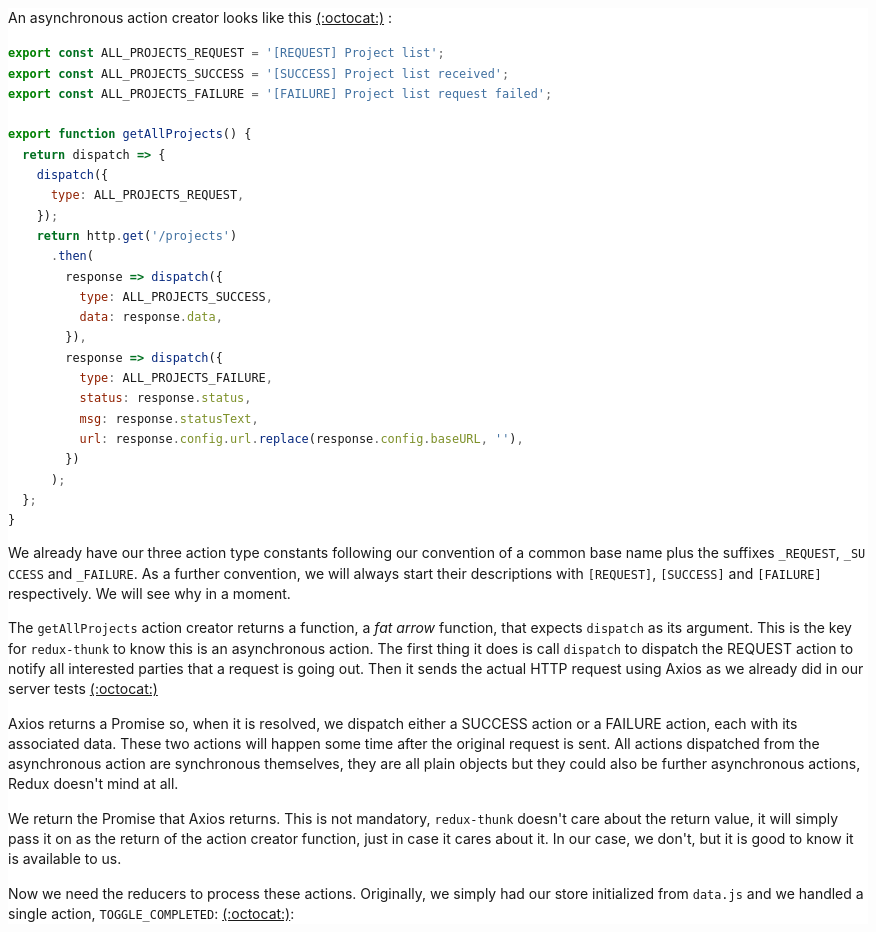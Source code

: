 An asynchronous action creator looks like this [(:octocat:)](https://github.com/Satyam/HowToDoATodoApp/blob/chapter-17-1/client/actions/requests.js#L8-L31) :

```js
export const ALL_PROJECTS_REQUEST = '[REQUEST] Project list';
export const ALL_PROJECTS_SUCCESS = '[SUCCESS] Project list received';
export const ALL_PROJECTS_FAILURE = '[FAILURE] Project list request failed';

export function getAllProjects() {
  return dispatch => {
    dispatch({
      type: ALL_PROJECTS_REQUEST,
    });
    return http.get('/projects')
      .then(
        response => dispatch({
          type: ALL_PROJECTS_SUCCESS,
          data: response.data,
        }),
        response => dispatch({
          type: ALL_PROJECTS_FAILURE,
          status: response.status,
          msg: response.statusText,
          url: response.config.url.replace(response.config.baseURL, ''),
        })
      );
  };
}
```

We already have our three action type constants following our convention of a common base name plus the suffixes `_REQUEST`, `_SUCCESS` and `_FAILURE`. As a further convention, we will always start their descriptions with `[REQUEST]`, `[SUCCESS]` and `[FAILURE]` respectively.  We will see why in a moment.

The `getAllProjects` action creator returns a function, a *fat arrow* function, that expects `dispatch` as its argument. This is the key for `redux-thunk` to know this is an asynchronous action. The first thing it does is call `dispatch` to dispatch the REQUEST action to notify all interested parties that a request is going out.  Then it sends the actual HTTP request using Axios as we already did in our server tests [(:octocat:)](https://github.com/Satyam/HowToDoATodoApp/blob/master/test/server.js#L74-L100)

Axios returns a Promise so, when it is resolved, we dispatch either a SUCCESS action or a FAILURE action, each with its associated data.  These two actions will happen some time after the original request is sent.  All actions dispatched from the asynchronous action are synchronous themselves, they are all plain objects but they could also be further asynchronous actions, Redux doesn't mind at all.

We return the Promise that Axios returns.  This is not mandatory, `redux-thunk` doesn't care about the return value, it will simply pass it on as the return of the action creator function, just in case it cares about it.  In our case, we don't, but it is good to know it is available to us.

Now we need the reducers to process these actions.  Originally, we simply had our store initialized from `data.js` and we handled a single action, `TOGGLE_COMPLETED`: [(:octocat:)](https://github.com/Satyam/HowToDoATodoApp/blob/chapter-16-1/client/reducers/projects.js#L1-L15):
